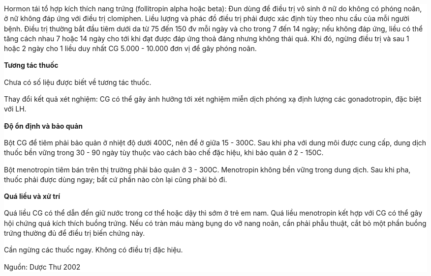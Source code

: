 Hormon tái tổ hợp kích thích nang trứng (follitropin alpha hoặc beta): Ðun dùng để điều trị vô sinh ở nữ do không có phóng noãn, ở nữ không đáp ứng với điều trị clomiphen. Liều lượng và phác đồ điều trị phải được xác định tùy theo nhu cầu của mỗi người bệnh. Ðiều trị thường bắt đầu tiêm dưới da từ 75 đến 150 đv mỗi ngày và cho trong 7 đến 14 ngày; nếu không đáp ứng, liều có thể tăng cách nhau 7 hoặc 14 ngày cho tới khi đạt được đáp ứng thoả đáng nhưng không thái quá. Khi đó, ngừng điều trị và sau 1 hoặc 2 ngày cho 1 liều duy nhất CG 5.000 - 10.000 đơn vị để gây phóng noãn.

**Tương tác thuốc**

Chưa có số liệu được biết về tương tác thuốc.

Thay đổi kết quả xét nghiệm: CG có thể gây ảnh hưởng tới xét nghiệm miễn dịch phóng xạ định lượng các gonadotropin, đặc biệt với LH.

**Ðộ ổn định và bảo quản**

Bột CG để tiêm phải bảo quản ở nhiệt độ dưới 400C, nên để ở giữa 15 - 300C. Sau khi pha với dung môi được cung cấp, dung dịch thuốc bền vững trong 30 - 90 ngày tùy thuộc vào cách bào chế đặc hiệu, khi bảo quản ở 2 - 150C.

Bột menotropin tiêm bán trên thị trường phải bảo quản ở 3 - 300C. Menotropin không bền vững trong dung dịch. Sau khi pha, thuốc phải được dùng ngay; bất cứ phần nào còn lại cũng phải bỏ đi.

**Quá liều và xử trí**

Quá liều CG có thể dẫn đến giữ nước trong cơ thể hoặc dậy thì sớm ở trẻ em nam. Quá liều menotropin kết hợp với CG có thể gây hội chứng quá kích thích buồng trứng. Nếu có tràn máu màng bụng do vỡ nang noãn, cần phải phẫu thuật, cắt bỏ một phần buồng trứng thường đủ để điều trị biến chứng này.

Cần ngừng các thuốc ngay. Không có điều trị đặc hiệu.

Nguồn: Dược Thư 2002